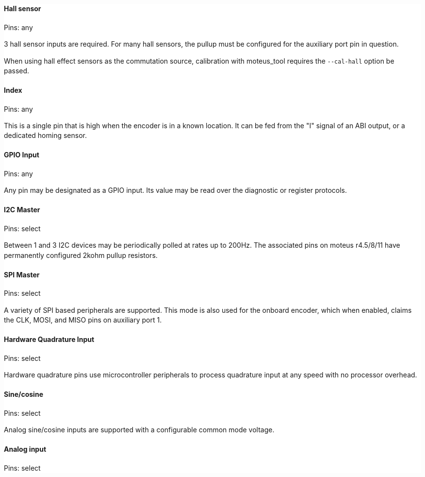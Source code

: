 #### Hall sensor ####

Pins: any

3 hall sensor inputs are required.  For many hall sensors, the pullup
must be configured for the auxiliary port pin in question.

When using hall effect sensors as the commutation source, calibration
with moteus_tool requires the `--cal-hall` option be passed.

#### Index ####

Pins: any

This is a single pin that is high when the encoder is in a known
location.  It can be fed from the "I" signal of an ABI output, or a
dedicated homing sensor.

#### GPIO Input ####

Pins: any

Any pin may be designated as a GPIO input.  Its value may be read over
the diagnostic or register protocols.

#### I2C Master ####

Pins: select

Between 1 and 3 I2C devices may be periodically polled at rates up to
200Hz.  The associated pins on moteus r4.5/8/11 have permanently
configured 2kohm pullup resistors.

#### SPI Master ####

Pins: select

A variety of SPI based peripherals are supported.  This mode is also
used for the onboard encoder, which when enabled, claims the CLK,
MOSI, and MISO pins on auxiliary port 1.

#### Hardware Quadrature Input ####

Pins: select

Hardware quadrature pins use microcontroller peripherals to process
quadrature input at any speed with no processor overhead.

#### Sine/cosine ####

Pins: select

Analog sine/cosine inputs are supported with a configurable common
mode voltage.

#### Analog input ####

Pins: select
